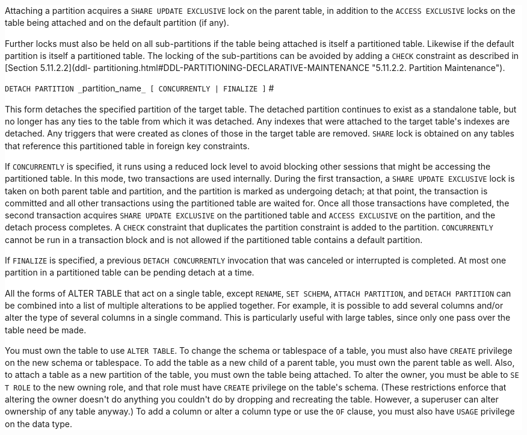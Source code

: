 Attaching a partition acquires a `SHARE UPDATE EXCLUSIVE` lock on the parent
table, in addition to the `ACCESS EXCLUSIVE` locks on the table being attached
and on the default partition (if any).

Further locks must also be held on all sub-partitions if the table being
attached is itself a partitioned table. Likewise if the default partition is
itself a partitioned table. The locking of the sub-partitions can be avoided
by adding a `CHECK` constraint as described in [Section 5.11.2.2](ddl-
partitioning.html#DDL-PARTITIONING-DECLARATIVE-MAINTENANCE
"5.11.2.2. Partition Maintenance").

`DETACH PARTITION _`partition_name`_ [ CONCURRENTLY | FINALIZE ]` #
    

This form detaches the specified partition of the target table. The detached
partition continues to exist as a standalone table, but no longer has any ties
to the table from which it was detached. Any indexes that were attached to the
target table's indexes are detached. Any triggers that were created as clones
of those in the target table are removed. `SHARE` lock is obtained on any
tables that reference this partitioned table in foreign key constraints.

If `CONCURRENTLY` is specified, it runs using a reduced lock level to avoid
blocking other sessions that might be accessing the partitioned table. In this
mode, two transactions are used internally. During the first transaction, a
`SHARE UPDATE EXCLUSIVE` lock is taken on both parent table and partition, and
the partition is marked as undergoing detach; at that point, the transaction
is committed and all other transactions using the partitioned table are waited
for. Once all those transactions have completed, the second transaction
acquires `SHARE UPDATE EXCLUSIVE` on the partitioned table and `ACCESS
EXCLUSIVE` on the partition, and the detach process completes. A `CHECK`
constraint that duplicates the partition constraint is added to the partition.
`CONCURRENTLY` cannot be run in a transaction block and is not allowed if the
partitioned table contains a default partition.

If `FINALIZE` is specified, a previous `DETACH CONCURRENTLY` invocation that
was canceled or interrupted is completed. At most one partition in a
partitioned table can be pending detach at a time.

All the forms of ALTER TABLE that act on a single table, except `RENAME`, `SET
SCHEMA`, `ATTACH PARTITION`, and `DETACH PARTITION` can be combined into a
list of multiple alterations to be applied together. For example, it is
possible to add several columns and/or alter the type of several columns in a
single command. This is particularly useful with large tables, since only one
pass over the table need be made.

You must own the table to use `ALTER TABLE`. To change the schema or
tablespace of a table, you must also have `CREATE` privilege on the new schema
or tablespace. To add the table as a new child of a parent table, you must own
the parent table as well. Also, to attach a table as a new partition of the
table, you must own the table being attached. To alter the owner, you must be
able to `SET ROLE` to the new owning role, and that role must have `CREATE`
privilege on the table's schema. (These restrictions enforce that altering the
owner doesn't do anything you couldn't do by dropping and recreating the
table. However, a superuser can alter ownership of any table anyway.) To add a
column or alter a column type or use the `OF` clause, you must also have
`USAGE` privilege on the data type.
